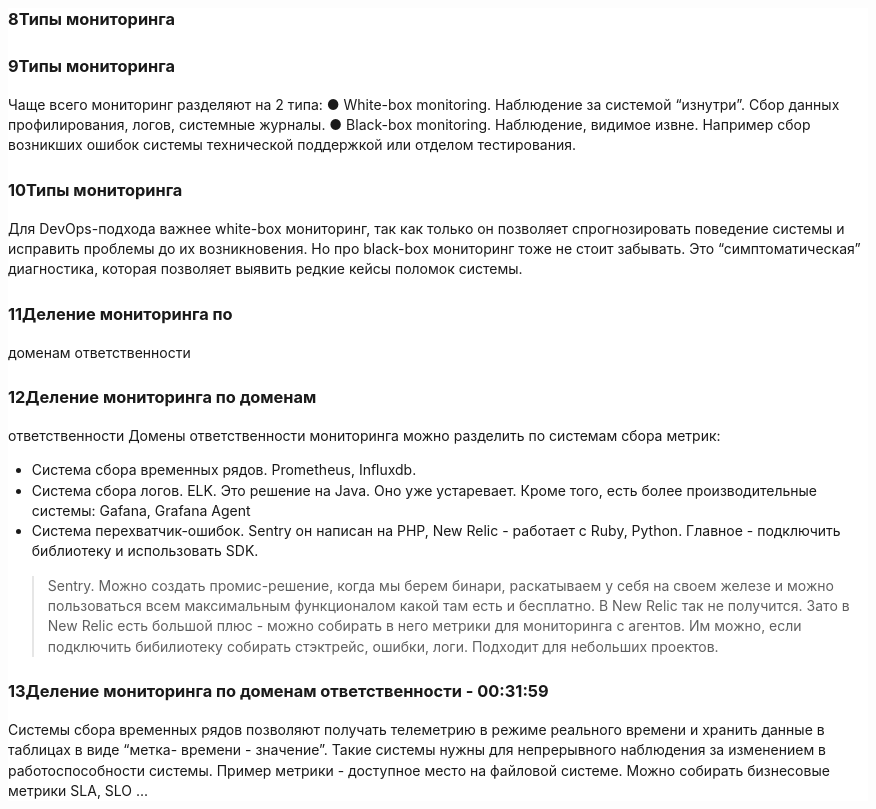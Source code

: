 ### 8Типы мониторинга
### 9Типы мониторинга
Чаще всего мониторинг разделяют на 2 типа:
● White-box monitoring. Наблюдение за
системой “изнутри”. Сбор данных
профилирования, логов, системные журналы.
● Black-box monitoring. Наблюдение, видимое
извне. Например сбор возникших ошибок
системы технической поддержкой или
отделом тестирования.
### 10Типы мониторинга
Для DevOps-подхода важнее white-box
мониторинг, так как только он позволяет
спрогнозировать поведение системы и
исправить проблемы до их возникновения.
Но про black-box мониторинг тоже не стоит
забывать. Это “симптоматическая”
диагностика, которая позволяет выявить
редкие кейсы поломок системы.

### 11Деление мониторинга по
доменам ответственности

### 12Деление мониторинга по доменам
ответственности
Домены ответственности мониторинга можно разделить
по системам сбора метрик:
- Система сбора временных рядов. Prometheus, Inﬂuxdb.
- Система сбора логов. ELK. Это решение на Java. Оно уже устаревает. Кроме того, есть более производительные системы: Gafana, Grafana Agent
- Система перехватчик-ошибок. Sentry он написан на PHP, New Relic - работает с Ruby, Python. Главное - подключить библиотеку и использовать SDK.
> Sentry. Можно создать промис-решение, когда мы берем бинари, раскатываем у себя на своем железе и можно пользоваться всем максимальным функционалом какой там есть и бесплатно. В New Relic так не получится.
> Зато в New Relic есть большой плюс - можно собирать в него метрики для мониторинга с агентов. Им можно, если подключить бибилиотеку собирать стэктрейс, ошибки, логи. Подходит для небольших проектов.

### 13Деление мониторинга по доменам ответственности     - 00:31:59

Системы сбора временных рядов
позволяют получать телеметрию в
режиме реального времени и хранить
данные в таблицах в виде “метка-
времени - значение”.
Такие системы нужны для
непрерывного наблюдения за
изменением в работоспособности
системы.
Пример метрики - доступное место на файловой системе.
Можно собирать бизнесовые метрики SLA, SLO ...

